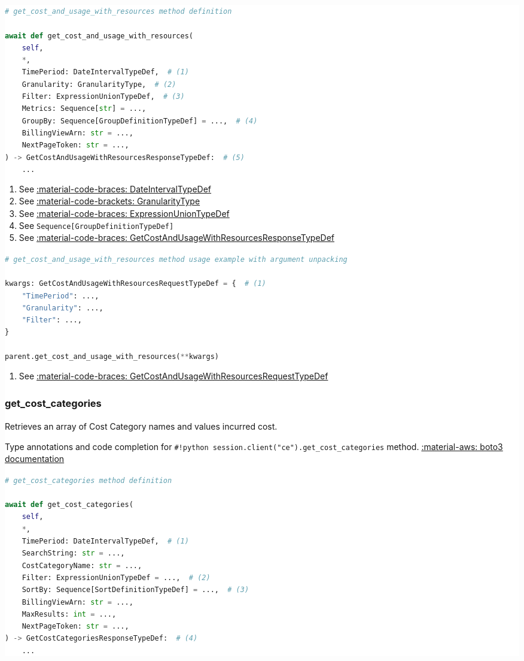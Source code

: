 ```python
# get_cost_and_usage_with_resources method definition

await def get_cost_and_usage_with_resources(
    self,
    *,
    TimePeriod: DateIntervalTypeDef,  # (1)
    Granularity: GranularityType,  # (2)
    Filter: ExpressionUnionTypeDef,  # (3)
    Metrics: Sequence[str] = ...,
    GroupBy: Sequence[GroupDefinitionTypeDef] = ...,  # (4)
    BillingViewArn: str = ...,
    NextPageToken: str = ...,
) -> GetCostAndUsageWithResourcesResponseTypeDef:  # (5)
    ...
```

1. See [:material-code-braces: DateIntervalTypeDef](./type_defs.md#dateintervaltypedef)
2. See [:material-code-brackets: GranularityType](./literals.md#granularitytype)
3. See [:material-code-braces: ExpressionUnionTypeDef](#expressionuniontypedef)
4. See `Sequence[GroupDefinitionTypeDef]`
5. See [:material-code-braces: GetCostAndUsageWithResourcesResponseTypeDef](./type_defs.md#getcostandusagewithresourcesresponsetypedef)


```python
# get_cost_and_usage_with_resources method usage example with argument unpacking

kwargs: GetCostAndUsageWithResourcesRequestTypeDef = {  # (1)
    "TimePeriod": ...,
    "Granularity": ...,
    "Filter": ...,
}

parent.get_cost_and_usage_with_resources(**kwargs)
```

1. See [:material-code-braces: GetCostAndUsageWithResourcesRequestTypeDef](./type_defs.md#getcostandusagewithresourcesrequesttypedef)

### get\_cost\_categories

Retrieves an array of Cost Category names and values incurred cost.

Type annotations and code completion for `#!python session.client("ce").get_cost_categories` method.
[:material-aws: boto3 documentation](https://boto3.amazonaws.com/v1/documentation/api/latest/reference/services/ce.html#CostExplorer.Client)

```python
# get_cost_categories method definition

await def get_cost_categories(
    self,
    *,
    TimePeriod: DateIntervalTypeDef,  # (1)
    SearchString: str = ...,
    CostCategoryName: str = ...,
    Filter: ExpressionUnionTypeDef = ...,  # (2)
    SortBy: Sequence[SortDefinitionTypeDef] = ...,  # (3)
    BillingViewArn: str = ...,
    MaxResults: int = ...,
    NextPageToken: str = ...,
) -> GetCostCategoriesResponseTypeDef:  # (4)
    ...
```
